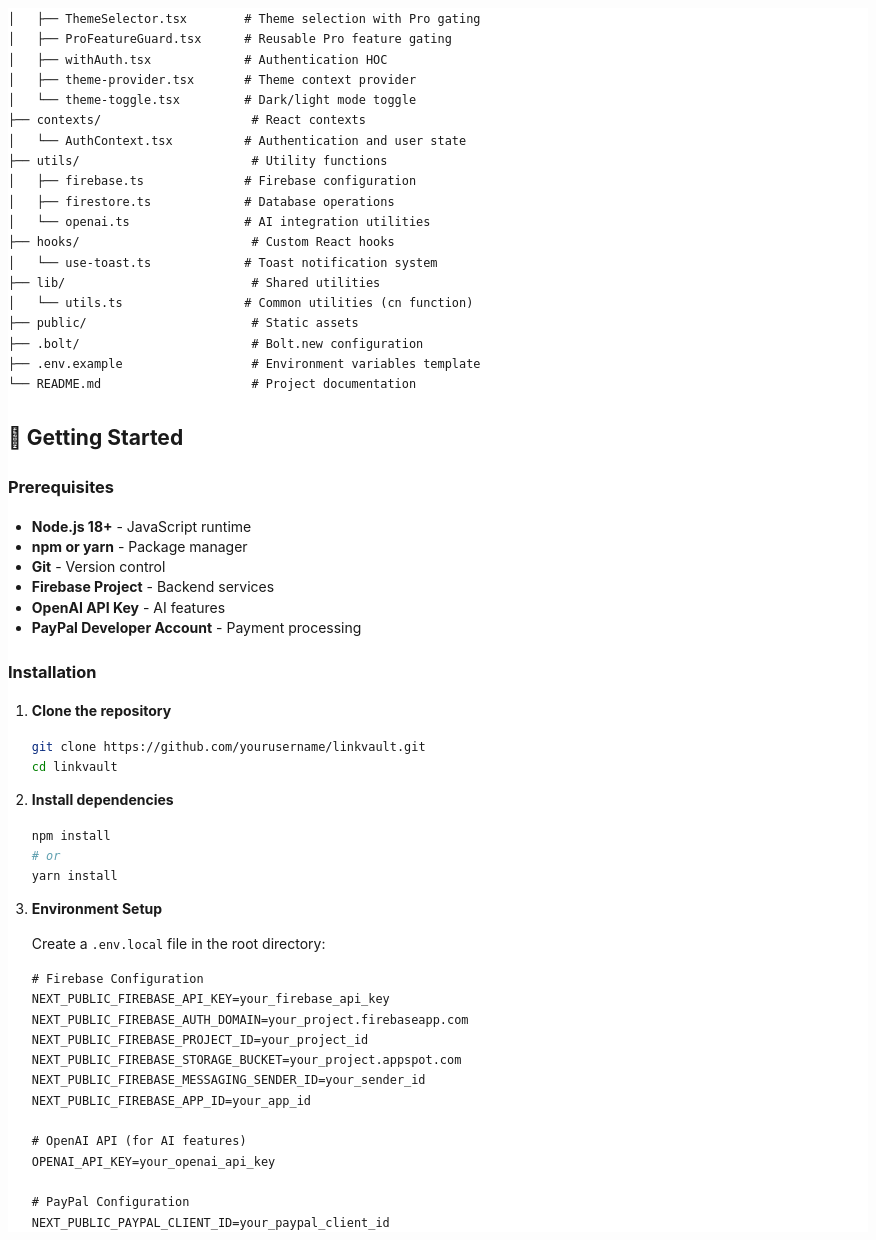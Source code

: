 ```
│   ├── ThemeSelector.tsx        # Theme selection with Pro gating
│   ├── ProFeatureGuard.tsx      # Reusable Pro feature gating
│   ├── withAuth.tsx             # Authentication HOC
│   ├── theme-provider.tsx       # Theme context provider
│   └── theme-toggle.tsx         # Dark/light mode toggle
├── contexts/                     # React contexts
│   └── AuthContext.tsx          # Authentication and user state
├── utils/                        # Utility functions
│   ├── firebase.ts              # Firebase configuration
│   ├── firestore.ts             # Database operations
│   └── openai.ts                # AI integration utilities
├── hooks/                        # Custom React hooks
│   └── use-toast.ts             # Toast notification system
├── lib/                          # Shared utilities
│   └── utils.ts                 # Common utilities (cn function)
├── public/                       # Static assets
├── .bolt/                        # Bolt.new configuration
├── .env.example                  # Environment variables template
└── README.md                     # Project documentation
```

## 🚀 Getting Started

### Prerequisites
- **Node.js 18+** - JavaScript runtime
- **npm or yarn** - Package manager
- **Git** - Version control
- **Firebase Project** - Backend services
- **OpenAI API Key** - AI features
- **PayPal Developer Account** - Payment processing

### Installation

1. **Clone the repository**
   ```bash
   git clone https://github.com/yourusername/linkvault.git
   cd linkvault
   ```

2. **Install dependencies**
   ```bash
   npm install
   # or
   yarn install
   ```

3. **Environment Setup**
   
   Create a `.env.local` file in the root directory:

   ```env
   # Firebase Configuration
   NEXT_PUBLIC_FIREBASE_API_KEY=your_firebase_api_key
   NEXT_PUBLIC_FIREBASE_AUTH_DOMAIN=your_project.firebaseapp.com
   NEXT_PUBLIC_FIREBASE_PROJECT_ID=your_project_id
   NEXT_PUBLIC_FIREBASE_STORAGE_BUCKET=your_project.appspot.com
   NEXT_PUBLIC_FIREBASE_MESSAGING_SENDER_ID=your_sender_id
   NEXT_PUBLIC_FIREBASE_APP_ID=your_app_id

   # OpenAI API (for AI features)
   OPENAI_API_KEY=your_openai_api_key

   # PayPal Configuration
   NEXT_PUBLIC_PAYPAL_CLIENT_ID=your_paypal_client_id

   ```